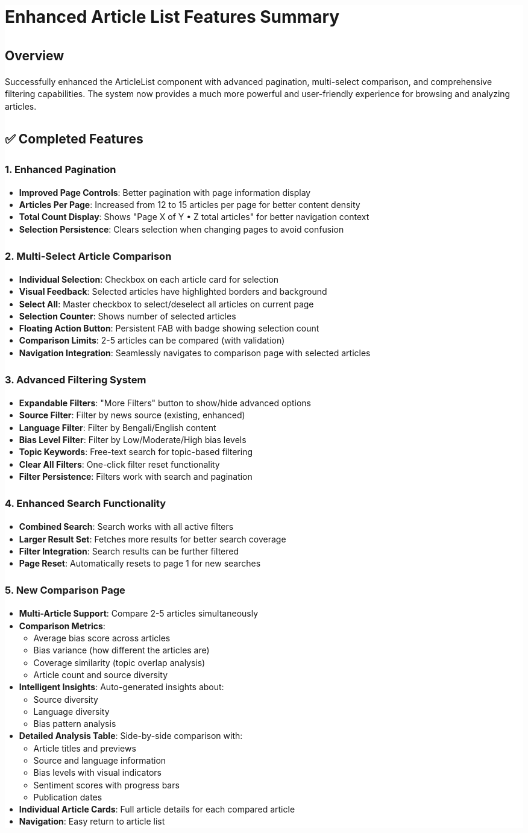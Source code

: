 # Enhanced Article List Features Summary

## Overview
Successfully enhanced the ArticleList component with advanced pagination, multi-select comparison, and comprehensive filtering capabilities. The system now provides a much more powerful and user-friendly experience for browsing and analyzing articles.

## ✅ Completed Features

### 1. Enhanced Pagination
- **Improved Page Controls**: Better pagination with page information display
- **Articles Per Page**: Increased from 12 to 15 articles per page for better content density
- **Total Count Display**: Shows "Page X of Y • Z total articles" for better navigation context
- **Selection Persistence**: Clears selection when changing pages to avoid confusion

### 2. Multi-Select Article Comparison
- **Individual Selection**: Checkbox on each article card for selection
- **Visual Feedback**: Selected articles have highlighted borders and background
- **Select All**: Master checkbox to select/deselect all articles on current page
- **Selection Counter**: Shows number of selected articles
- **Floating Action Button**: Persistent FAB with badge showing selection count
- **Comparison Limits**: 2-5 articles can be compared (with validation)
- **Navigation Integration**: Seamlessly navigates to comparison page with selected articles

### 3. Advanced Filtering System
- **Expandable Filters**: "More Filters" button to show/hide advanced options
- **Source Filter**: Filter by news source (existing, enhanced)
- **Language Filter**: Filter by Bengali/English content
- **Bias Level Filter**: Filter by Low/Moderate/High bias levels
- **Topic Keywords**: Free-text search for topic-based filtering
- **Clear All Filters**: One-click filter reset functionality
- **Filter Persistence**: Filters work with search and pagination

### 4. Enhanced Search Functionality
- **Combined Search**: Search works with all active filters
- **Larger Result Set**: Fetches more results for better search coverage
- **Filter Integration**: Search results can be further filtered
- **Page Reset**: Automatically resets to page 1 for new searches

### 5. New Comparison Page
- **Multi-Article Support**: Compare 2-5 articles simultaneously
- **Comparison Metrics**: 
  - Average bias score across articles
  - Bias variance (how different the articles are)
  - Coverage similarity (topic overlap analysis)
  - Article count and source diversity
- **Intelligent Insights**: Auto-generated insights about:
  - Source diversity
  - Language diversity  
  - Bias pattern analysis
- **Detailed Analysis Table**: Side-by-side comparison with:
  - Article titles and previews
  - Source and language information
  - Bias levels with visual indicators
  - Sentiment scores with progress bars
  - Publication dates
- **Individual Article Cards**: Full article details for each compared article
- **Navigation**: Easy return to article list
